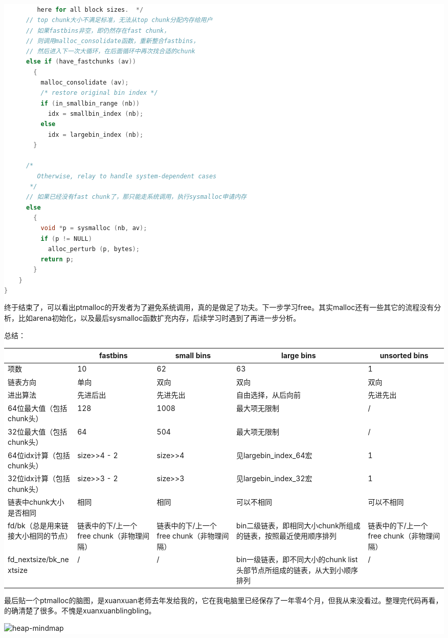 ```c++
         here for all block sizes.  */
      // top chunk大小不满足标准，无法从top chunk分配内存给用户
      // 如果fastbins非空，即仍然存在fast chunk，
      // 则调用malloc_consolidate函数，重新整合fastbins，
      // 然后进入下一次大循环，在后面循环中再次找合适的chunk
      else if (have_fastchunks (av))
        {
          malloc_consolidate (av);
          /* restore original bin index */
          if (in_smallbin_range (nb))
            idx = smallbin_index (nb);
          else
            idx = largebin_index (nb);
        }

      /*
         Otherwise, relay to handle system-dependent cases
       */
      // 如果已经没有fast chunk了，那只能走系统调用，执行sysmalloc申请内存
      else
        {
          void *p = sysmalloc (nb, av);
          if (p != NULL)
            alloc_perturb (p, bytes);
          return p;
        }
    }
}
```
终于结束了，可以看出ptmalloc的开发者为了避免系统调用，真的是做足了功夫。下一步学习free。其实malloc还有一些其它的流程没有分析，比如arena初始化，以及最后sysmalloc函数扩充内存，后续学习时遇到了再进一步分析。

总结：

|                                     | fastbins                                  | small bins                                | large bins                                                   | unsorted bins                             |
| :---------------------------------- | ----------------------------------------- | ----------------------------------------- | ------------------------------------------------------------ | ----------------------------------------- |
| 项数                                | 10                                        | 62                                        | 63                                                           | 1                                         |
| 链表方向                            | 单向                                      | 双向                                      | 双向                                                         | 双向                                      |
| 进出算法                            | 先进后出                                  | 先进先出                                  | 自由选择，从后向前                                           | 先进先出                                  |
| 64位最大值（包括chunk头）           | 128                                       | 1008                                      | 最大项无限制                                                 | /                                         |
| 32位最大值（包括chunk头）           | 64                                        | 504                                       | 最大项无限制                                                 | /                                         |
| 64位idx计算（包括chunk头）          | size>>4 - 2                               | size>>4                                   | 见largebin_index_64宏                                        | 1                                         |
| 32位idx计算（包括chunk头）          | size>>3 - 2                               | size>>3                                   | 见largebin_index_32宏                                        | 1                                         |
| 链表中chunk大小是否相同             | 相同                                      | 相同                                      | 可以不相同                                                   | 可以不相同                                |
| fd/bk（总是用来链接大小相同的节点） | 链表中的下/上一个free chunk（非物理间隔） | 链表中的下/上一个free chunk（非物理间隔） | bin二级链表，即相同大小chunk所组成的链表，按照最近使用顺序排列 | 链表中的下/上一个free chunk（非物理间隔） |
| fd_nextsize/bk_nextsize             | /                                         | /                                         | bin一级链表，即不同大小的chunk list头部节点所组成的链表，从大到小顺序排列 | /                                         |


最后贴一个ptmalloc的脑图，是xuanxuan老师去年发给我的，它在我电脑里已经保存了一年零4个月，但我从来没看过。整理完代码再看，的确清楚了很多。不愧是xuanxuanblingbling。

![heap-mindmap](../../img/libc/heap-mindmap.png)

